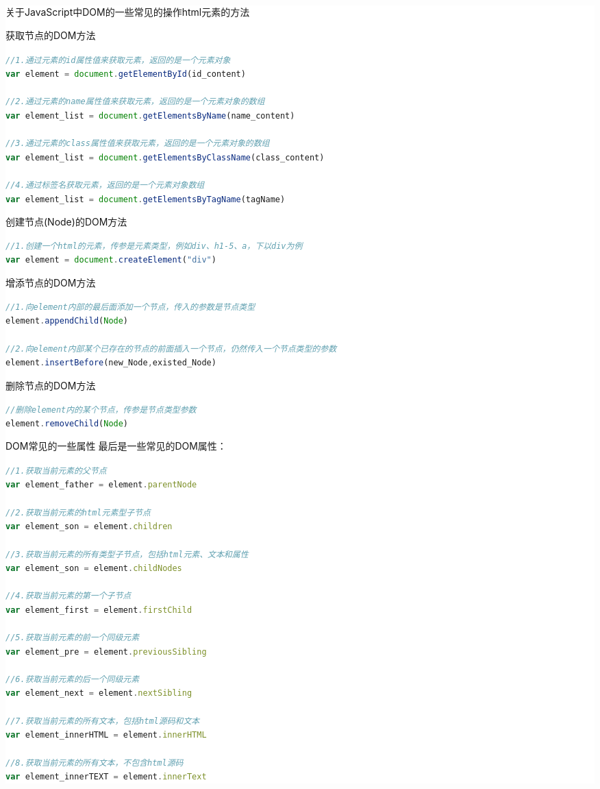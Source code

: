 关于JavaScript中DOM的一些常见的操作html元素的方法

获取节点的DOM方法

```js
//1.通过元素的id属性值来获取元素，返回的是一个元素对象
var element = document.getElementById(id_content)

//2.通过元素的name属性值来获取元素，返回的是一个元素对象的数组
var element_list = document.getElementsByName(name_content)

//3.通过元素的class属性值来获取元素，返回的是一个元素对象的数组
var element_list = document.getElementsByClassName(class_content)

//4.通过标签名获取元素，返回的是一个元素对象数组
var element_list = document.getElementsByTagName(tagName)
```

创建节点(Node)的DOM方法

```javascript
//1.创建一个html的元素，传参是元素类型，例如div、h1-5、a，下以div为例
var element = document.createElement("div")
```

增添节点的DOM方法

```js
//1.向element内部的最后面添加一个节点，传入的参数是节点类型
element.appendChild(Node)

//2.向element内部某个已存在的节点的前面插入一个节点，仍然传入一个节点类型的参数
element.insertBefore(new_Node,existed_Node)
```

删除节点的DOM方法

```javascript
//删除element内的某个节点，传参是节点类型参数
element.removeChild(Node) 
```

DOM常见的一些属性
最后是一些常见的DOM属性：

```js
//1.获取当前元素的父节点
var element_father = element.parentNode

//2.获取当前元素的html元素型子节点
var element_son = element.children

//3.获取当前元素的所有类型子节点，包括html元素、文本和属性
var element_son = element.childNodes

//4.获取当前元素的第一个子节点
var element_first = element.firstChild

//5.获取当前元素的前一个同级元素
var element_pre = element.previousSibling

//6.获取当前元素的后一个同级元素
var element_next = element.nextSibling

//7.获取当前元素的所有文本，包括html源码和文本
var element_innerHTML = element.innerHTML

//8.获取当前元素的所有文本，不包含html源码
var element_innerTEXT = element.innerText
```